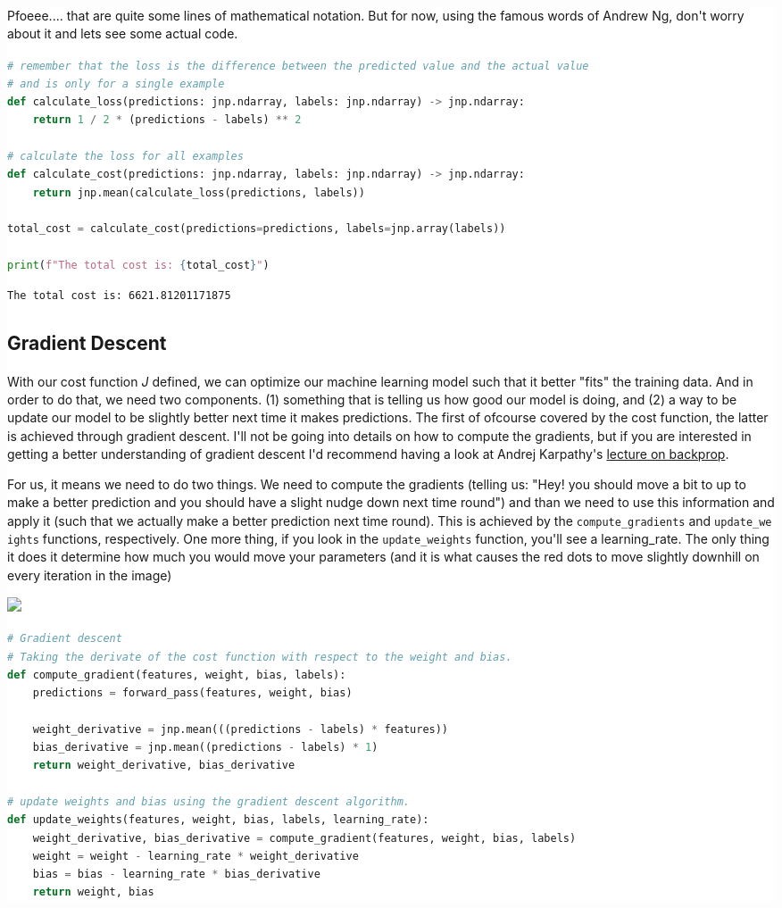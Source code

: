 Pfoeee.... that are quite some lines of mathematical notation. But for now, using the famous words of Andrew Ng, don't worry about it and lets see some actual code.

```python
# remember that the loss is the difference between the predicted value and the actual value
# and is only for a single example
def calculate_loss(predictions: jnp.ndarray, labels: jnp.ndarray) -> jnp.ndarray:
    return 1 / 2 * (predictions - labels) ** 2

# calculate the loss for all examples
def calculate_cost(predictions: jnp.ndarray, labels: jnp.ndarray) -> jnp.ndarray:
    return jnp.mean(calculate_loss(predictions, labels))

total_cost = calculate_cost(predictions=predictions, labels=jnp.array(labels))

print(f"The total cost is: {total_cost}")
```

    The total cost is: 6621.81201171875

## Gradient Descent

With our cost function $J$ defined, we can optimize our machine learning model such that it better "fits" the training data. And in order to do that, we need two components. (1) something that is telling us how good our model is doing, and (2) a way to be update our model to be slightly better next time it makes predictions. The first of ofcourse covered by the cost function, the latter is achieved through gradient descent. I'll not be going into details on how to compute the gradients, but if you are interested in getting a better understanding of gradient descent I'd recommend having a look at Andrej Karpathy's [lecture on backprop](https://www.youtube.com/watch?v=i94OvYb6noo).

For us, it means we need to do two things. We need to compute the gradients (telling us: "Hey! you should move a bit to up to make a better prediction and you should have a slight nudge down next time round") and than we need to use this information and apply it (such that we actually make a better prediction next time round). This is achieved by the `compute_gradients` and `update_weights` functions, respectively. One more thing, if you look in the `update_weights` function, you'll see a learning_rate. The only thing it does it determine how much you would move your parameters (and it is what causes the red dots to move slightly downhill on every iteration in the image)

<img src="../assets/images/ml_components_simplified.png" width="300">

```python
# Gradient descent
# Taking the derivate of the cost function with respect to the weight and bias.
def compute_gradient(features, weight, bias, labels):
    predictions = forward_pass(features, weight, bias)

    weight_derivative = jnp.mean(((predictions - labels) * features))
    bias_derivative = jnp.mean((predictions - labels) * 1)
    return weight_derivative, bias_derivative

# update weights and bias using the gradient descent algorithm.
def update_weights(features, weight, bias, labels, learning_rate):
    weight_derivative, bias_derivative = compute_gradient(features, weight, bias, labels)
    weight = weight - learning_rate * weight_derivative
    bias = bias - learning_rate * bias_derivative
    return weight, bias

```
